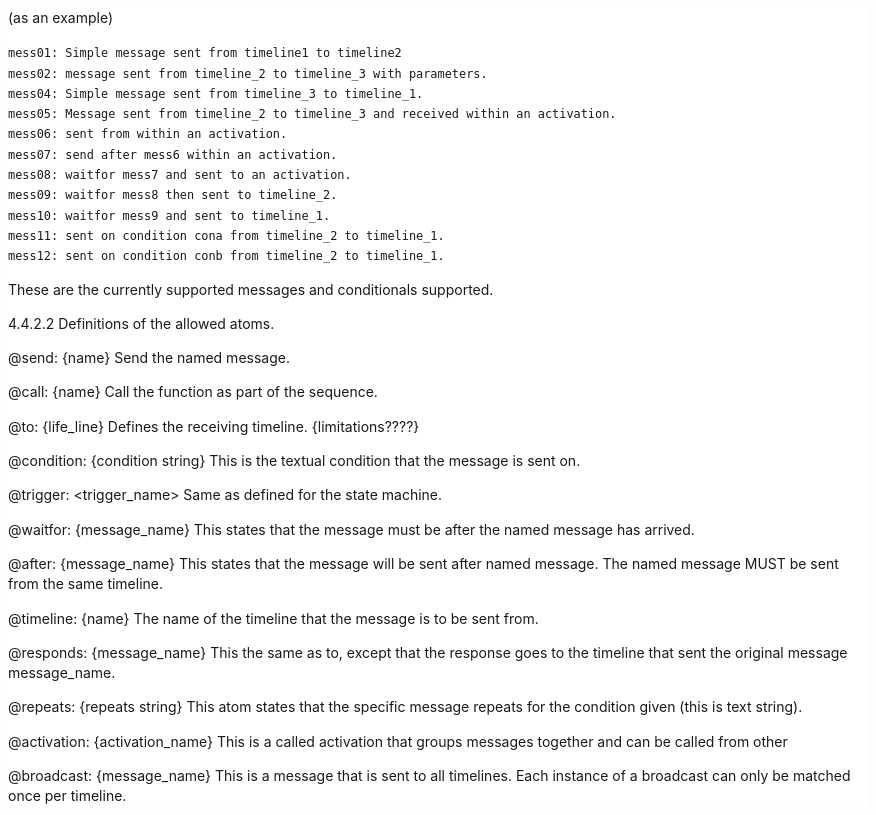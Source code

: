(as an example)

	mess01: Simple message sent from timeline1 to timeline2
	mess02: message sent from timeline_2 to timeline_3 with parameters.
	mess04: Simple message sent from timeline_3 to timeline_1.
	mess05: Message sent from timeline_2 to timeline_3 and received within an activation.
	mess06: sent from within an activation.
	mess07: send after mess6 within an activation.
	mess08: waitfor mess7 and sent to an activation.
	mess09: waitfor mess8 then sent to timeline_2.
	mess10: waitfor mess9 and sent to timeline_1.
	mess11: sent on condition cona from timeline_2 to timeline_1.
	mess12: sent on condition conb from timeline_2 to timeline_1.

These are the currently supported messages and conditionals supported.

4.4.2.2 Definitions of the allowed atoms.

@send: {name}
 Send the named message.

@call: {name}
 Call the function as part of the sequence.

@to: {life_line}
 Defines the receiving timeline.
 {limitations????}

@condition: {condition string}
 This is the textual condition that the message is sent on.

@trigger: <trigger_name>
 Same as defined for the state machine.

@waitfor: {message_name}
 This states that the message must be after the named message has arrived.

@after: {message_name}
 This states that the message will be sent after named message.
 The named message MUST be sent from the same timeline.

@timeline: {name}
 The name of the timeline that the message is to be sent from.

@responds: {message_name}
 This the same as to, except that the response goes to the
 timeline that sent the original message message_name.

@repeats: {repeats string}
 This atom states that the specific message repeats for the
 condition given (this is text string).

@activation: {activation_name}
 This is a called activation that groups messages together and can be called from other

@broadcast: {message_name}
 This is a message that is sent to all timelines. Each instance of a broadcast can only
 be matched once per timeline.
